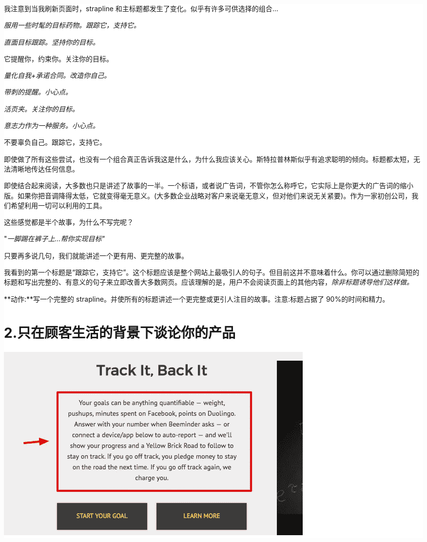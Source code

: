 我注意到当我刷新页面时，strapline 和主标题都发生了变化。似乎有许多可供选择的组合…

*服用一些时髦的目标药物。跟踪它，支持它。*

*直面目标跟踪。坚持你的目标。*

它提醒你，约束你。关注你的目标。

*量化自我+承诺合同。改造你自己。*

*带刺的提醒。小心点。*

*活页夹。关注你的目标。*

*意志力作为一种服务。小心点。*

不要辜负自己。跟踪它，支持它。

即使做了所有这些尝试，也没有一个组合真正告诉我这是什么，为什么我应该关心。斯特拉普林斯似乎有追求聪明的倾向。标题都太短，无法清晰地传达任何信息。

即使结合起来阅读，大多数也只是讲述了故事的一半。一个标语，或者说广告词，不管你怎么称呼它，它实际上是你更大的广告词的缩小版。如果你把音调降得太低，它就变得毫无意义。(大多数企业战略对客户来说毫无意义，但对他们来说无关紧要)。作为一家初创公司，我们希望利用一切可以利用的工具。

这些感觉都是半个故事，为什么不写完呢？

"*一脚踢在裤子上…帮你实现目标"*

只要再多说几句，我们就能讲述一个更有用、更完整的故事。

我看到的第一个标题是“跟踪它，支持它”。这个标题应该是整个网站上最吸引人的句子。但目前这并不意味着什么。你可以通过删除简短的标题和写出完整的、有意义的句子来立即改善大多数网页。应该理解的是，用户不会阅读页面上的其他内容，*除非标题诱导他们这样做。*

**动作:**写一个完整的 strapline。并使所有的标题讲述一个更完整或更引人注目的故事。注意:标题占据了 90%的时间和精力。

# 2.只在顾客生活的背景下谈论你的产品

![](img/5675166d5b9926fd2ad1b7bcd6c835cf.png)
